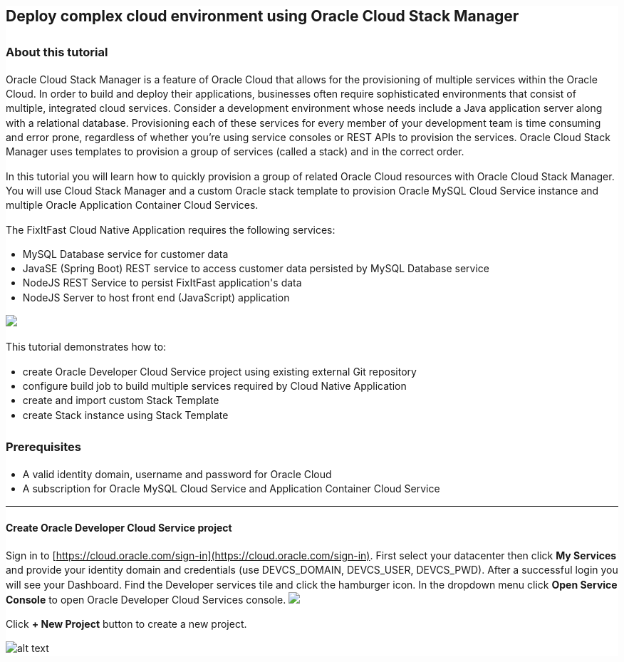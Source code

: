 ## Deploy complex cloud environment using Oracle Cloud Stack Manager ##

### About this tutorial ###
Oracle Cloud Stack Manager is a feature of Oracle Cloud that allows for the provisioning of multiple services within the Oracle Cloud. In order to build and deploy their applications, businesses often require sophisticated environments that consist of multiple, integrated cloud services. Consider a development environment whose needs include a Java application server along with a relational database. Provisioning each of these services for every member of your development team is time consuming and error prone, regardless of whether you’re using service consoles or REST APIs to provision the services. Oracle Cloud Stack Manager uses templates to provision a group of services (called a stack) and in the correct order.

In this tutorial you will learn how to quickly provision a group of related Oracle Cloud resources with Oracle Cloud Stack Manager.
You will use Cloud Stack Manager and a custom Oracle stack template to provision Oracle MySQL Cloud Service instance and multiple Oracle Application Container Cloud Services.

The FixItFast Cloud Native Application requires the following services:

- MySQL Database service for customer data
- JavaSE (Spring Boot) REST service to access customer data persisted by MySQL Database service
- NodeJS REST Service to persist FixItFast application's data
- NodeJS Server to host front end (JavaScript) application

![](images/stack.environment.png)

This tutorial demonstrates how to:

- create Oracle Developer Cloud Service project using existing external Git repository
- configure build job to build multiple services required by Cloud Native Application
- create and import custom Stack Template
- create Stack instance using Stack Template

### Prerequisites ###

- A valid identity domain, username and password for Oracle Cloud
- A subscription for Oracle MySQL Cloud Service and Application Container Cloud Service

----

#### Create Oracle Developer Cloud Service project ####

Sign in to [https://cloud.oracle.com/sign-in](https://cloud.oracle.com/sign-in). First select your datacenter then click **My Services** and provide your identity domain and credentials (use DEVCS_DOMAIN, DEVCS_USER, DEVCS_PWD). After a successful login you will see your Dashboard. Find the Developer services tile and click the hamburger icon. In the dropdown menu click **Open Service Console** to open Oracle Developer Cloud Services console.
![](images/01.dashboard.png)

Click **+ New Project** button to create a new project.

![alt text](images/02.new.project.png)
